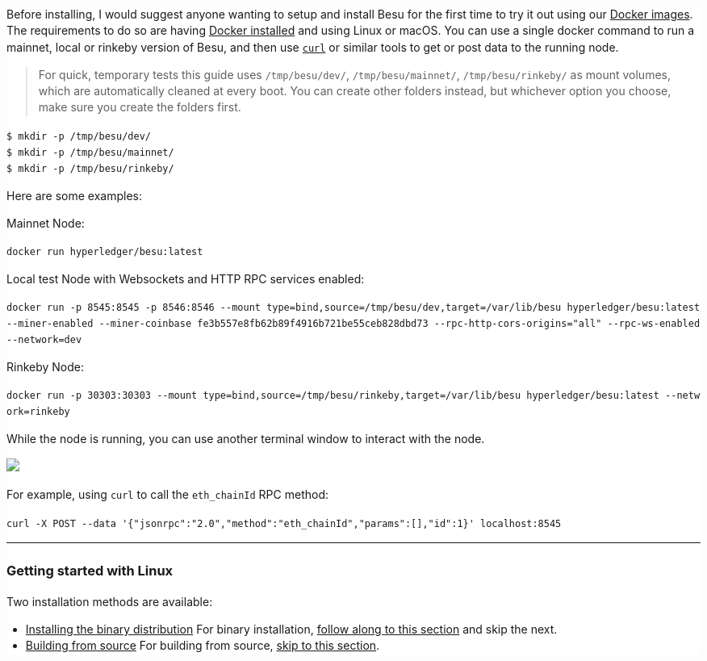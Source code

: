 Before installing, I would suggest anyone wanting to setup and install Besu for the first time to try it out using our [Docker images](http://besu.hyperledger.org/en/latest/HowTo/Get-Started/Run-Docker-Image/). The requirements to do so are having [Docker installed](https://docs.docker.com/v17.12/install/linux/docker-ce/ubuntu/) and using Linux or macOS.
You can use a single docker command to run a mainnet, local or rinkeby version of Besu, and then use [`curl`](https://curl.haxx.se/) or similar tools to get or post data to the running node.

> For quick, temporary tests this guide uses `/tmp/besu/dev/`, `/tmp/besu/mainnet/`, `/tmp/besu/rinkeby/` as mount volumes, which are automatically cleaned at every boot. You can create other folders instead, but whichever option you choose, make sure you create the folders first.

```shell
$ mkdir -p /tmp/besu/dev/
$ mkdir -p /tmp/besu/mainnet/
$ mkdir -p /tmp/besu/rinkeby/
```

Here are some examples:

Mainnet Node:

```shell
docker run hyperledger/besu:latest
```

Local test Node with Websockets and HTTP RPC services enabled:

```shell
docker run -p 8545:8545 -p 8546:8546 --mount type=bind,source=/tmp/besu/dev,target=/var/lib/besu hyperledger/besu:latest --miner-enabled --miner-coinbase fe3b557e8fb62b89f4916b721be55ceb828dbd73 --rpc-http-cors-origins="all" --rpc-ws-enabled --network=dev
```

Rinkeby Node:

```shell
docker run -p 30303:30303 --mount type=bind,source=/tmp/besu/rinkeby,target=/var/lib/besu hyperledger/besu:latest --network=rinkeby
```

While the node is running, you can use another terminal window to interact with the node.

![](https://i.imgur.com/kw1VHDs.png)

For example, using `curl` to call the `eth_chainId` RPC method:

```shell
curl -X POST --data '{"jsonrpc":"2.0","method":"eth_chainId","params":[],"id":1}' localhost:8545
```

* * *

### Getting started with Linux

Two installation methods are available:

-   [Installing the binary distribution](http://besu.hyperledger.org/en/latest/HowTo/Get-Started/Install-Binaries/)
    For binary installation, [follow along to this section](#binary-install) and skip the next.
-   [Building from source](http://besu.hyperledger.org/en/latest/HowTo/Get-Started/Build-From-Source/)
    For building from source, [skip to this section](#build-from-source).
